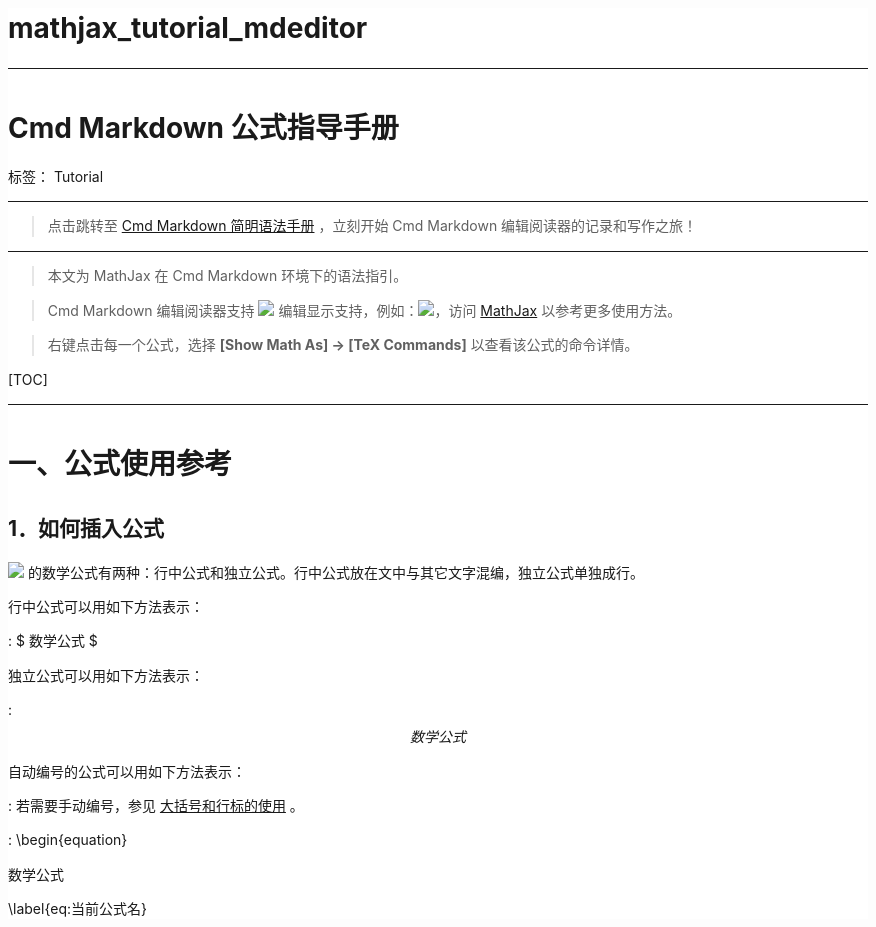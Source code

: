 # mathjax_tutorial_mdeditor

---

# Cmd Markdown 公式指导手册

标签： Tutorial

---

> 点击跳转至 [Cmd Markdown 简明语法手册](https://www.zybuluo.com/mdeditor?url=https://www.zybuluo.com/static/editor/md-help.markdown) ，立刻开始 Cmd Markdown 编辑阅读器的记录和写作之旅！


---

> 本文为 MathJax 在 Cmd Markdown 环境下的语法指引。


> Cmd Markdown 编辑阅读器支持 ![](https://g.yuque.com/gr/latex?%5CLaTeX#card=math&code=%5CLaTeX) 编辑显示支持，例如：![](https://g.yuque.com/gr/latex?%5Csum_%7Bi%3D1%7D%5En%20a_i%3D0#card=math&code=%5Csum_%7Bi%3D1%7D%5En%20a_i%3D0)，访问 [MathJax](http://meta.math.stackexchange.com/questions/5020/mathjax-basic-tutorial-and-quick-reference) 以参考更多使用方法。


> 右键点击每一个公式，选择 **[Show Math As] → [TeX Commands]** 以查看该公式的命令详情。


[TOC]

---

# 一、公式使用参考

## 1．如何插入公式

![](https://g.yuque.com/gr/latex?%5CLaTeX#card=math&code=%5CLaTeX) 的数学公式有两种：行中公式和独立公式。行中公式放在文中与其它文字混编，独立公式单独成行。

行中公式可以用如下方法表示：

:        $ 数学公式 $

独立公式可以用如下方法表示：

:        $$ 数学公式 $$

自动编号的公式可以用如下方法表示：

:    若需要手动编号，参见 [大括号和行标的使用](#14%E5%A4%A7%E6%8B%AC%E5%8F%B7%E5%92%8C%E8%A1%8C%E6%A0%87%E7%9A%84%E4%BD%BF%E7%94%A8) 。

:       \begin{equation}

数学公式

\label{eq:当前公式名}

